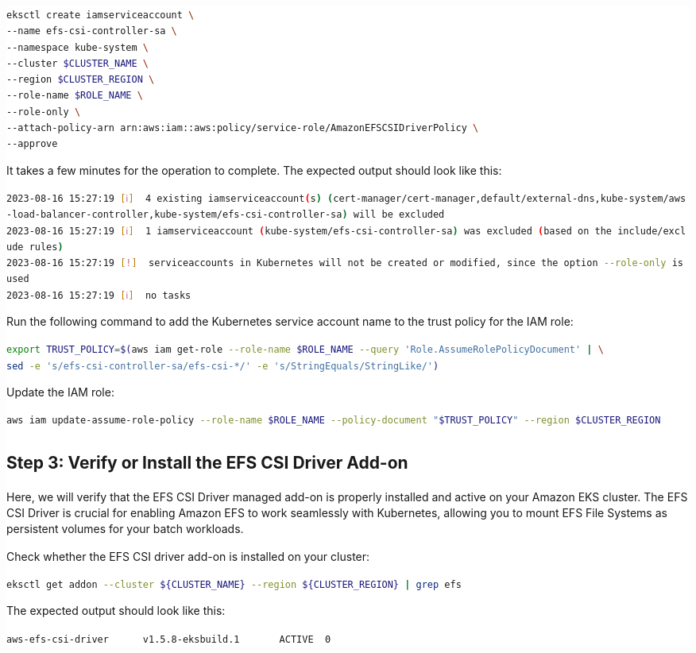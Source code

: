 ```bash
eksctl create iamserviceaccount \ 
--name efs-csi-controller-sa \ 
--namespace kube-system \ 
--cluster $CLUSTER_NAME \ 
--region $CLUSTER_REGION \ 
--role-name $ROLE_NAME \ 
--role-only \ 
--attach-policy-arn arn:aws:iam::aws:policy/service-role/AmazonEFSCSIDriverPolicy \ 
--approve
```

It takes a few minutes for the operation to complete. The expected output should look like this:

```bash
2023-08-16 15:27:19 [ℹ]  4 existing iamserviceaccount(s) (cert-manager/cert-manager,default/external-dns,kube-system/aws-load-balancer-controller,kube-system/efs-csi-controller-sa) will be excluded
2023-08-16 15:27:19 [ℹ]  1 iamserviceaccount (kube-system/efs-csi-controller-sa) was excluded (based on the include/exclude rules)
2023-08-16 15:27:19 [!]  serviceaccounts in Kubernetes will not be created or modified, since the option --role-only is used
2023-08-16 15:27:19 [ℹ]  no tasks
```

Run the following command to add the Kubernetes service account name to the trust policy for the IAM role:

```bash
export TRUST_POLICY=$(aws iam get-role --role-name $ROLE_NAME --query 'Role.AssumeRolePolicyDocument' | \
sed -e 's/efs-csi-controller-sa/efs-csi-*/' -e 's/StringEquals/StringLike/')
```

Update the IAM role:

```bash
aws iam update-assume-role-policy --role-name $ROLE_NAME --policy-document "$TRUST_POLICY" --region $CLUSTER_REGION
```

## Step 3: Verify or Install the EFS CSI Driver Add-on

Here, we will verify that the EFS CSI Driver managed add-on is properly installed and active on your Amazon EKS cluster. The EFS CSI Driver is crucial for enabling Amazon EFS to work seamlessly with Kubernetes, allowing you to mount EFS File Systems as persistent volumes for your batch workloads.

Check whether the EFS CSI driver add-on is installed on your cluster:

```bash
eksctl get addon --cluster ${CLUSTER_NAME} --region ${CLUSTER_REGION} | grep efs
```

The expected output should look like this:

```bash
aws-efs-csi-driver      v1.5.8-eksbuild.1       ACTIVE  0
```
